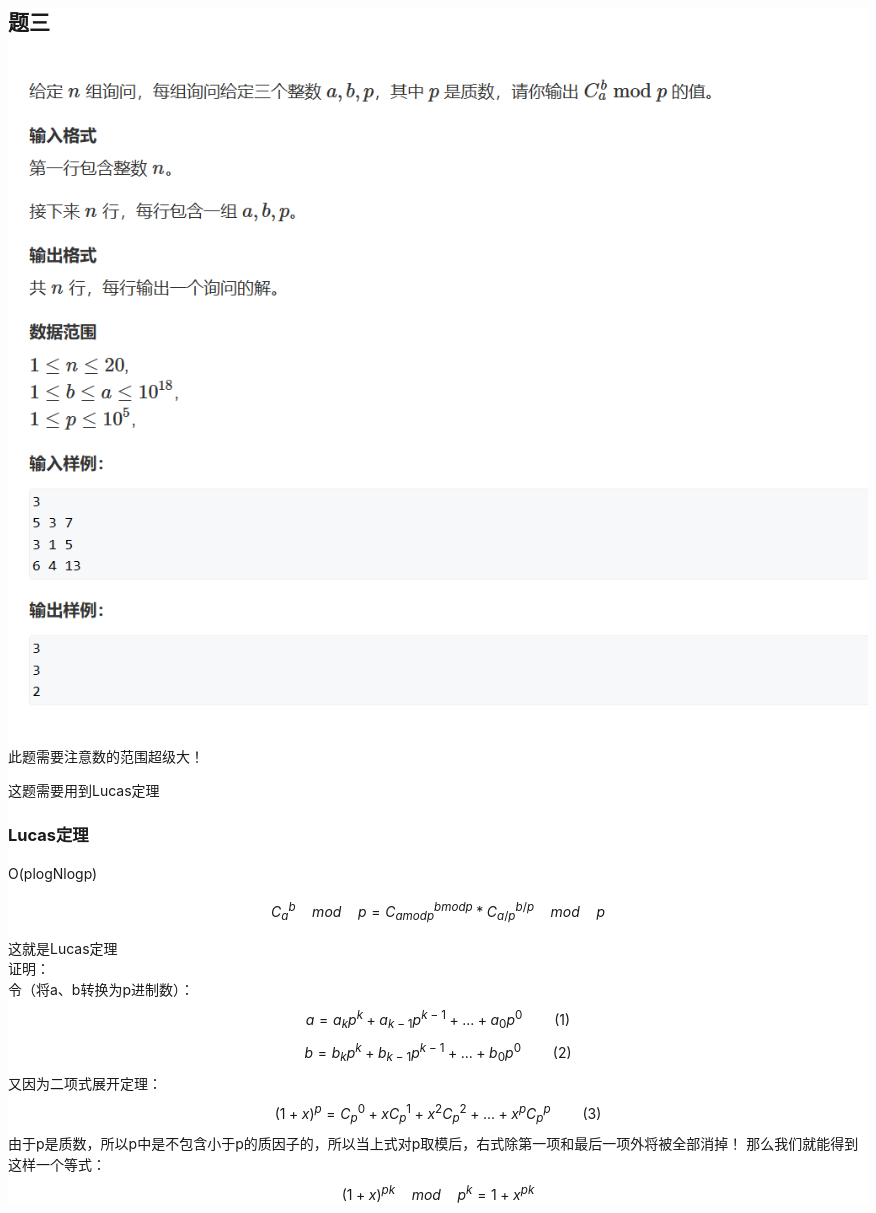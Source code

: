 ## 题三

![题三](./pic/Quesiton3.png)

此题需要注意数的范围超级大！

这题需要用到Lucas定理

### Lucas定理

O(plogNlogp)

$$C_a^b \quad mod\quad p= C_{amodp}^{bmodp}*C_{a/p}^{b/p}\quad mod\quad p$$

这就是Lucas定理    
证明：   
令（将a、b转换为p进制数）：   
$$a=a_kp^k+a_{k-1}p^{k-1}+...+a_0p^0\qquad(1)$$
$$b=b_kp^k+b_{k-1}p^{k-1}+...+b_0p^0\qquad(2)$$
又因为二项式展开定理：
$$(1+x)^p=C_p^0+xC_p^1+x^2C_p^2+...+x^pC_p^p\qquad(3)$$
由于p是质数，所以p中是不包含小于p的质因子的，所以当上式对p取模后，右式除第一项和最后一项外将被全部消掉！
那么我们就能得到这样一个等式：
$$(1+x)^p{^k}\quad mod\quad p^k = 1+x^p{^k}$$
